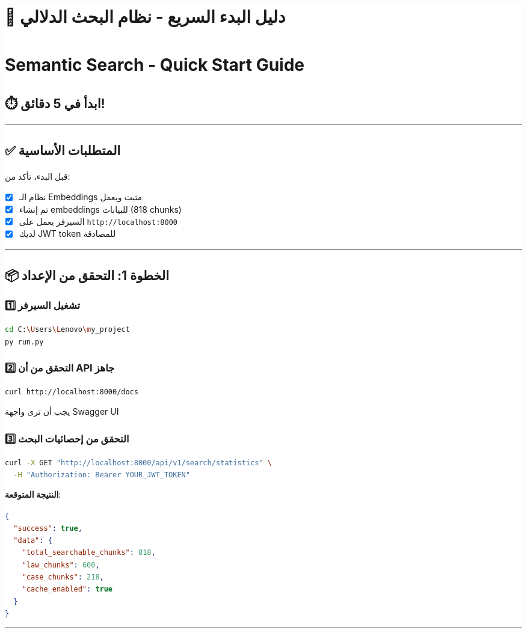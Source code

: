 # 🚀 دليل البدء السريع - نظام البحث الدلالي
# Semantic Search - Quick Start Guide

## ⏱️ ابدأ في 5 دقائق!

---

## ✅ المتطلبات الأساسية

قبل البدء، تأكد من:
- [x] نظام الـ Embeddings مثبت ويعمل
- [x] تم إنشاء embeddings للبيانات (818 chunks)
- [x] السيرفر يعمل على `http://localhost:8000`
- [x] لديك JWT token للمصادقة

---

## 📦 الخطوة 1: التحقق من الإعداد

### 1️⃣ تشغيل السيرفر
```bash
cd C:\Users\Lenovo\my_project
py run.py
```

### 2️⃣ التحقق من أن API جاهز
```bash
curl http://localhost:8000/docs
```
يجب أن ترى واجهة Swagger UI

### 3️⃣ التحقق من إحصائيات البحث
```bash
curl -X GET "http://localhost:8000/api/v1/search/statistics" \
  -H "Authorization: Bearer YOUR_JWT_TOKEN"
```

**النتيجة المتوقعة**:
```json
{
  "success": true,
  "data": {
    "total_searchable_chunks": 818,
    "law_chunks": 600,
    "case_chunks": 218,
    "cache_enabled": true
  }
}
```

---